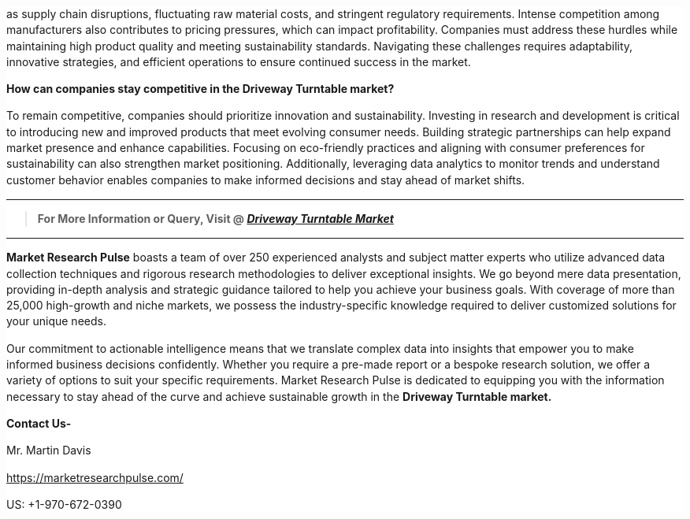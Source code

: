 as supply chain disruptions, fluctuating raw material costs, and stringent regulatory requirements. Intense competition among manufacturers also contributes to pricing pressures, which can impact profitability. Companies must address these hurdles while maintaining high product quality and meeting sustainability standards. Navigating these challenges requires adaptability, innovative strategies, and efficient operations to ensure continued success in the market.</p><p><strong>How can companies stay competitive in the Driveway Turntable market?</strong></p><p>To remain competitive, companies should prioritize innovation and sustainability. Investing in research and development is critical to introducing new and improved products that meet evolving consumer needs. Building strategic partnerships can help expand market presence and enhance capabilities. Focusing on eco-friendly practices and aligning with consumer preferences for sustainability can also strengthen market positioning. Additionally, leveraging data analytics to monitor trends and understand customer behavior enables companies to make informed decisions and stay ahead of market shifts.</p><hr /><blockquote><p><strong>For More Information or Query, Visit @&nbsp;<em><a href="https://marketresearchpulse.com/report/126653/driveway-turntable-market?utm_source=Linkedin&utm_medium=020">Driveway Turntable Market</a></em></strong></p></blockquote><hr /><p><strong>Market Research Pulse</strong> boasts a team of over 250 experienced analysts and subject matter experts who utilize advanced data collection techniques and rigorous research methodologies to deliver exceptional insights. We go beyond mere data presentation, providing in-depth analysis and strategic guidance tailored to help you achieve your business goals. With coverage of more than 25,000 high-growth and niche markets, we possess the industry-specific knowledge required to deliver customized solutions for your unique needs.</p><p>Our commitment to actionable intelligence means that we translate complex data into insights that empower you to make informed business decisions confidently. Whether you require a pre-made report or a bespoke research solution, we offer a variety of options to suit your specific requirements. Market Research Pulse is dedicated to equipping you with the information necessary to stay ahead of the curve and achieve sustainable growth in the <strong>Driveway Turntable market.</strong></p><p><strong>Contact Us-</strong></p><p>Mr. Martin Davis</p><p>https://marketresearchpulse.com/</p><p>US: +1-970-672-0390</p>